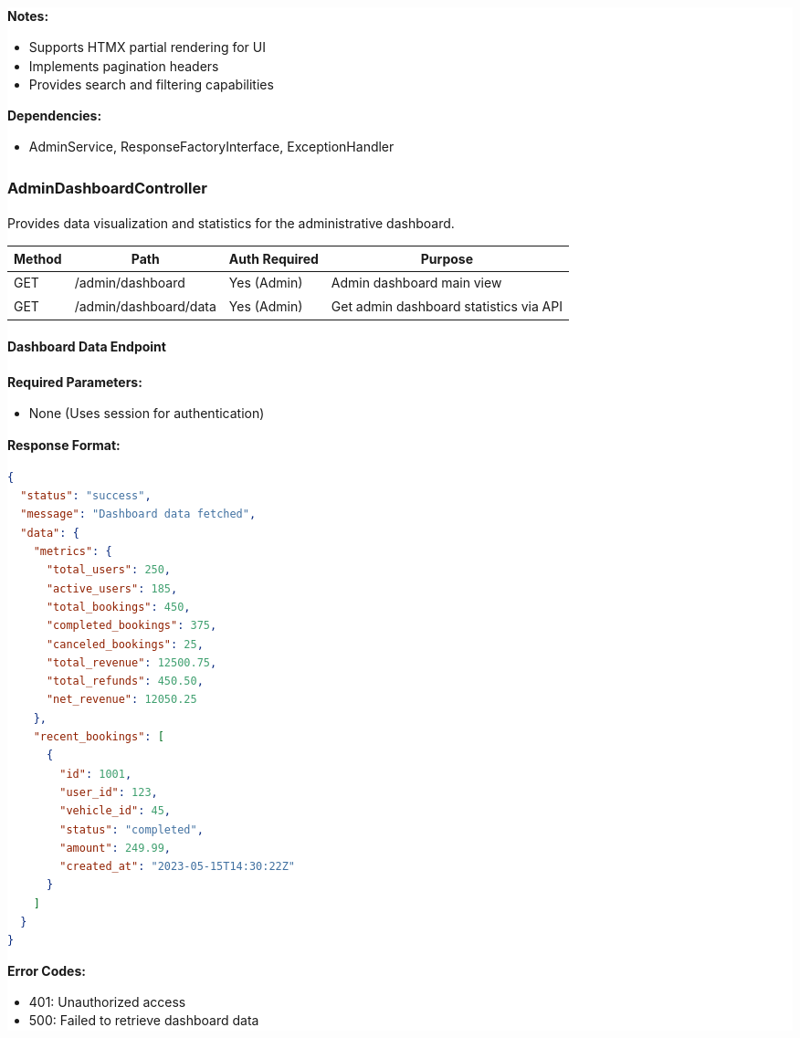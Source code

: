 **Notes:**
- Supports HTMX partial rendering for UI
- Implements pagination headers
- Provides search and filtering capabilities

**Dependencies:**
- AdminService, ResponseFactoryInterface, ExceptionHandler

### AdminDashboardController
Provides data visualization and statistics for the administrative dashboard.

| Method | Path | Auth Required | Purpose |
|--------|------|--------------|---------|
| GET | /admin/dashboard | Yes (Admin) | Admin dashboard main view |
| GET | /admin/dashboard/data | Yes (Admin) | Get admin dashboard statistics via API |

#### Dashboard Data Endpoint
**Required Parameters:**
- None (Uses session for authentication)

**Response Format:**
```json
{
  "status": "success",
  "message": "Dashboard data fetched",
  "data": {
    "metrics": {
      "total_users": 250,
      "active_users": 185,
      "total_bookings": 450,
      "completed_bookings": 375,
      "canceled_bookings": 25,
      "total_revenue": 12500.75,
      "total_refunds": 450.50,
      "net_revenue": 12050.25
    },
    "recent_bookings": [
      {
        "id": 1001,
        "user_id": 123,
        "vehicle_id": 45,
        "status": "completed",
        "amount": 249.99,
        "created_at": "2023-05-15T14:30:22Z"
      }
    ]
  }
}
```

**Error Codes:**
- 401: Unauthorized access
- 500: Failed to retrieve dashboard data
